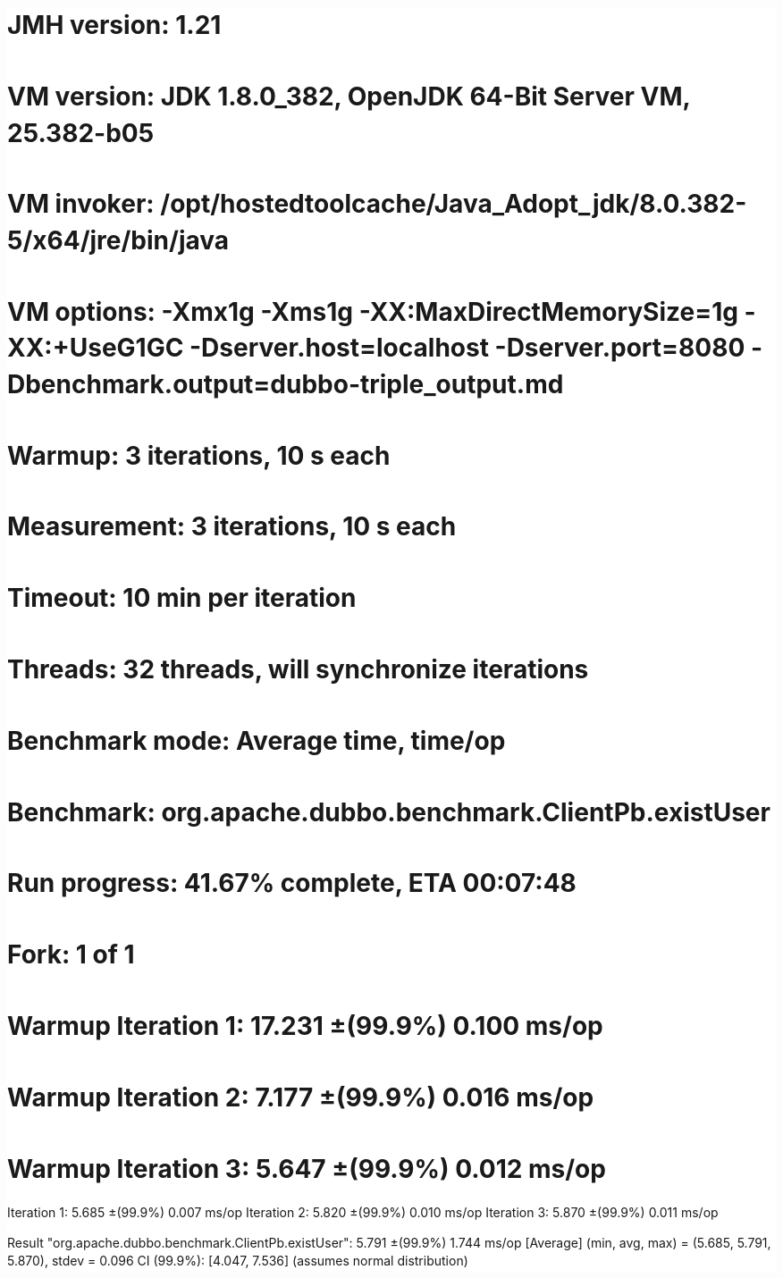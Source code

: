 
# JMH version: 1.21
# VM version: JDK 1.8.0_382, OpenJDK 64-Bit Server VM, 25.382-b05
# VM invoker: /opt/hostedtoolcache/Java_Adopt_jdk/8.0.382-5/x64/jre/bin/java
# VM options: -Xmx1g -Xms1g -XX:MaxDirectMemorySize=1g -XX:+UseG1GC -Dserver.host=localhost -Dserver.port=8080 -Dbenchmark.output=dubbo-triple_output.md
# Warmup: 3 iterations, 10 s each
# Measurement: 3 iterations, 10 s each
# Timeout: 10 min per iteration
# Threads: 32 threads, will synchronize iterations
# Benchmark mode: Average time, time/op
# Benchmark: org.apache.dubbo.benchmark.ClientPb.existUser

# Run progress: 41.67% complete, ETA 00:07:48
# Fork: 1 of 1
# Warmup Iteration   1: 17.231 ±(99.9%) 0.100 ms/op
# Warmup Iteration   2: 7.177 ±(99.9%) 0.016 ms/op
# Warmup Iteration   3: 5.647 ±(99.9%) 0.012 ms/op
Iteration   1: 5.685 ±(99.9%) 0.007 ms/op
Iteration   2: 5.820 ±(99.9%) 0.010 ms/op
Iteration   3: 5.870 ±(99.9%) 0.011 ms/op


Result "org.apache.dubbo.benchmark.ClientPb.existUser":
  5.791 ±(99.9%) 1.744 ms/op [Average]
  (min, avg, max) = (5.685, 5.791, 5.870), stdev = 0.096
  CI (99.9%): [4.047, 7.536] (assumes normal distribution)
